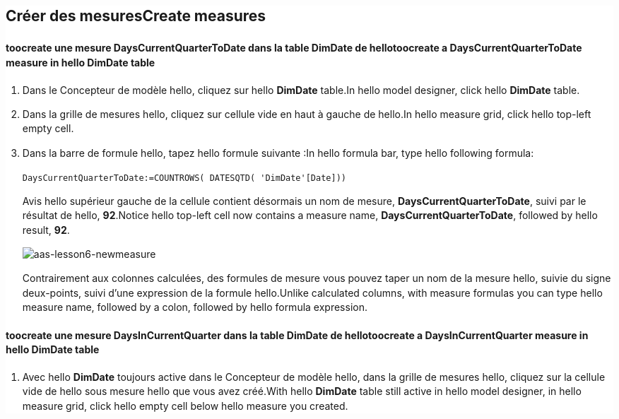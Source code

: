 ## <a name="create-measures"></a><span data-ttu-id="17d8e-125">Créer des mesures</span><span class="sxs-lookup"><span data-stu-id="17d8e-125">Create measures</span></span>  
  
#### <a name="toocreate-a-dayscurrentquartertodate-measure-in-hello-dimdate-table"></a><span data-ttu-id="17d8e-126">toocreate une mesure DaysCurrentQuarterToDate dans la table DimDate de hello</span><span class="sxs-lookup"><span data-stu-id="17d8e-126">toocreate a DaysCurrentQuarterToDate measure in hello DimDate table</span></span>  
  
1.  <span data-ttu-id="17d8e-127">Dans le Concepteur de modèle hello, cliquez sur hello **DimDate** table.</span><span class="sxs-lookup"><span data-stu-id="17d8e-127">In hello model designer, click hello **DimDate** table.</span></span>  
  
2.  <span data-ttu-id="17d8e-128">Dans la grille de mesures hello, cliquez sur cellule vide en haut à gauche de hello.</span><span class="sxs-lookup"><span data-stu-id="17d8e-128">In hello measure grid, click hello top-left empty cell.</span></span>  
  
3.  <span data-ttu-id="17d8e-129">Dans la barre de formule hello, tapez hello formule suivante :</span><span class="sxs-lookup"><span data-stu-id="17d8e-129">In hello formula bar, type hello following formula:</span></span>  
  
    ```
    DaysCurrentQuarterToDate:=COUNTROWS( DATESQTD( 'DimDate'[Date])) 
    ```
  
    <span data-ttu-id="17d8e-130">Avis hello supérieur gauche de la cellule contient désormais un nom de mesure, **DaysCurrentQuarterToDate**, suivi par le résultat de hello, **92**.</span><span class="sxs-lookup"><span data-stu-id="17d8e-130">Notice hello top-left cell now contains a measure name, **DaysCurrentQuarterToDate**, followed by hello result, **92**.</span></span>
    
      ![aas-lesson6-newmeasure](../tutorials/media/aas-lesson6-newmeasure.png) 
    
    <span data-ttu-id="17d8e-132">Contrairement aux colonnes calculées, des formules de mesure vous pouvez taper un nom de la mesure hello, suivie du signe deux-points, suivi d’une expression de la formule hello.</span><span class="sxs-lookup"><span data-stu-id="17d8e-132">Unlike calculated columns, with measure formulas you can type hello measure name, followed by a colon, followed by hello formula expression.</span></span>

  
#### <a name="toocreate-a-daysincurrentquarter-measure-in-hello-dimdate-table"></a><span data-ttu-id="17d8e-133">toocreate une mesure DaysInCurrentQuarter dans la table DimDate de hello</span><span class="sxs-lookup"><span data-stu-id="17d8e-133">toocreate a DaysInCurrentQuarter measure in hello DimDate table</span></span>  
  
1.  <span data-ttu-id="17d8e-134">Avec hello **DimDate** toujours active dans le Concepteur de modèle hello, dans la grille de mesures hello, cliquez sur la cellule vide de hello sous mesure hello que vous avez créé.</span><span class="sxs-lookup"><span data-stu-id="17d8e-134">With hello **DimDate** table still active in hello model designer, in hello measure grid, click hello empty cell below hello measure you created.</span></span>  
  